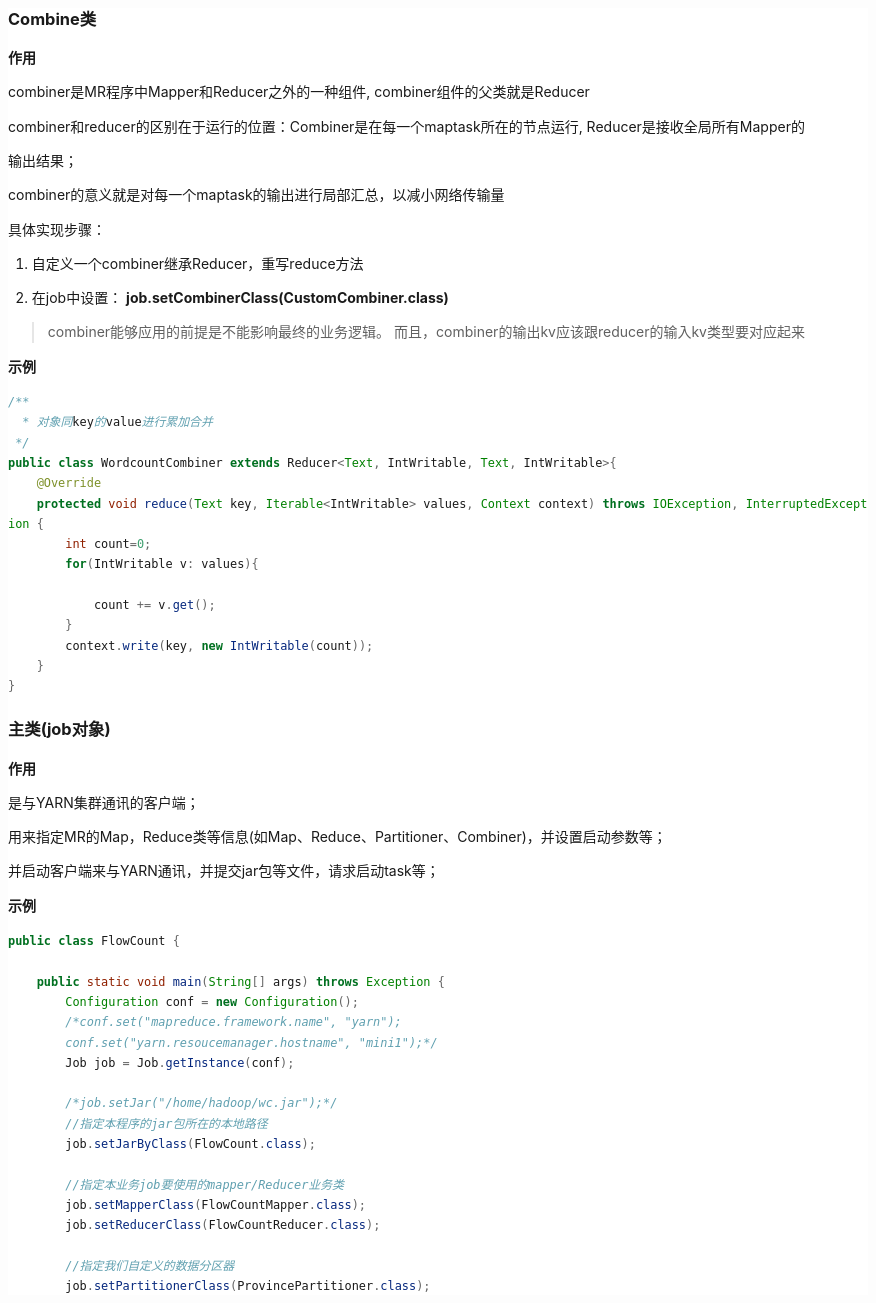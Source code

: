 ### Combine类

**作用**

combiner是MR程序中Mapper和Reducer之外的一种组件, combiner组件的父类就是Reducer

combiner和reducer的区别在于运行的位置：Combiner是在每一个maptask所在的节点运行, Reducer是接收全局所有Mapper的

输出结果；

combiner的意义就是对每一个maptask的输出进行局部汇总，以减小网络传输量

具体实现步骤：

1. 自定义一个combiner继承Reducer，重写reduce方法

2. 在job中设置：  **job.setCombinerClass(CustomCombiner.class)**

> combiner能够应用的前提是不能影响最终的业务逻辑。 而且，combiner的输出kv应该跟reducer的输入kv类型要对应起来

**示例**

```java
/**
  * 对象同key的value进行累加合并
 */
public class WordcountCombiner extends Reducer<Text, IntWritable, Text, IntWritable>{
	@Override
	protected void reduce(Text key, Iterable<IntWritable> values, Context context) throws IOException, InterruptedException {
		int count=0;
		for(IntWritable v: values){
			
			count += v.get();
		}
		context.write(key, new IntWritable(count));
	}
}
```

### 主类(job对象)

**作用**

是与YARN集群通讯的客户端；

用来指定MR的Map，Reduce类等信息(如Map、Reduce、Partitioner、Combiner)，并设置启动参数等；

并启动客户端来与YARN通讯，并提交jar包等文件，请求启动task等；

**示例**

```java
public class FlowCount {
	
	public static void main(String[] args) throws Exception {
		Configuration conf = new Configuration();
		/*conf.set("mapreduce.framework.name", "yarn");
		conf.set("yarn.resoucemanager.hostname", "mini1");*/
		Job job = Job.getInstance(conf);
		
		/*job.setJar("/home/hadoop/wc.jar");*/
		//指定本程序的jar包所在的本地路径
		job.setJarByClass(FlowCount.class);
		
		//指定本业务job要使用的mapper/Reducer业务类
		job.setMapperClass(FlowCountMapper.class);
		job.setReducerClass(FlowCountReducer.class);
		
		//指定我们自定义的数据分区器
		job.setPartitionerClass(ProvincePartitioner.class);
```